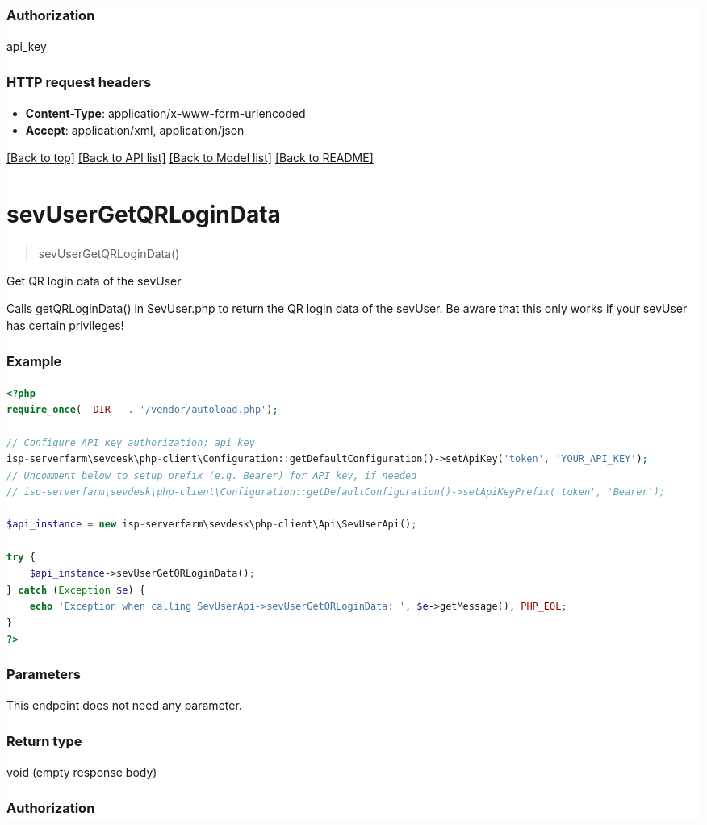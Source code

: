 ### Authorization

[api_key](../../README.md#api_key)

### HTTP request headers

 - **Content-Type**: application/x-www-form-urlencoded
 - **Accept**: application/xml, application/json

[[Back to top]](#) [[Back to API list]](../../README.md#documentation-for-api-endpoints) [[Back to Model list]](../../README.md#documentation-for-models) [[Back to README]](../../README.md)

# **sevUserGetQRLoginData**
> sevUserGetQRLoginData()

Get QR login data of the sevUser

Calls getQRLoginData() in SevUser.php to return the QR login data of the sevUser. Be aware that this only works if your sevUser has certain privileges!

### Example
```php
<?php
require_once(__DIR__ . '/vendor/autoload.php');

// Configure API key authorization: api_key
isp-serverfarm\sevdesk\php-client\Configuration::getDefaultConfiguration()->setApiKey('token', 'YOUR_API_KEY');
// Uncomment below to setup prefix (e.g. Bearer) for API key, if needed
// isp-serverfarm\sevdesk\php-client\Configuration::getDefaultConfiguration()->setApiKeyPrefix('token', 'Bearer');

$api_instance = new isp-serverfarm\sevdesk\php-client\Api\SevUserApi();

try {
    $api_instance->sevUserGetQRLoginData();
} catch (Exception $e) {
    echo 'Exception when calling SevUserApi->sevUserGetQRLoginData: ', $e->getMessage(), PHP_EOL;
}
?>
```

### Parameters
This endpoint does not need any parameter.

### Return type

void (empty response body)

### Authorization
